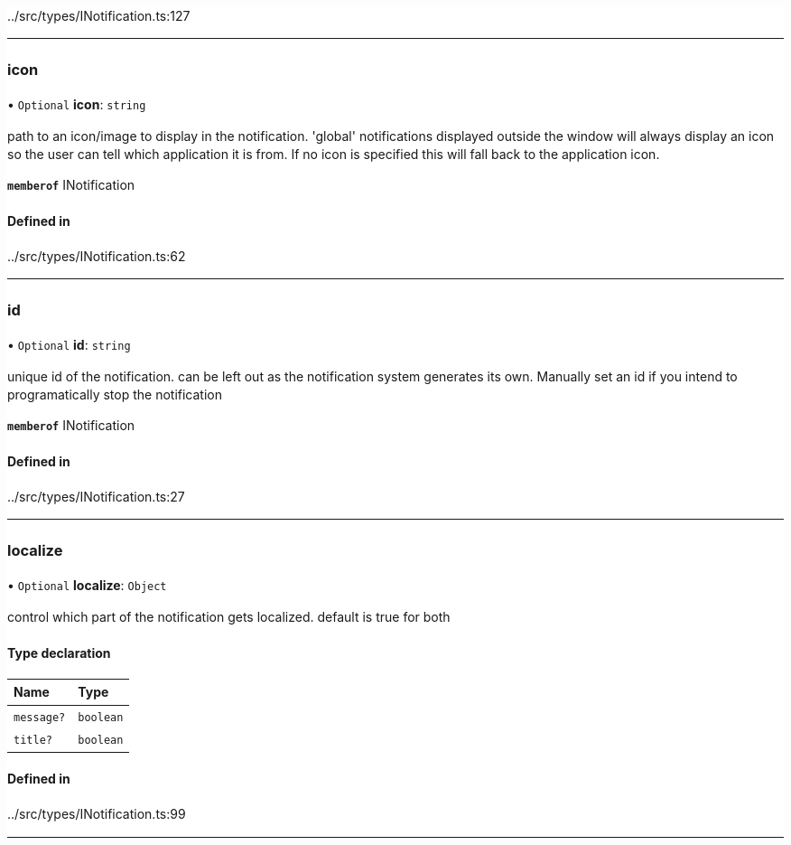 ../src/types/INotification.ts:127

___

### icon

• `Optional` **icon**: `string`

path to an icon/image to display in the notification.
'global' notifications displayed outside the window will always display an
icon so the user can tell which application it is from.
If no icon is specified this will fall back to the application icon.

**`memberof`** INotification

#### Defined in

../src/types/INotification.ts:62

___

### id

• `Optional` **id**: `string`

unique id of the notification. can be left out as
the notification system generates its own.
Manually set an id if you intend to programatically stop
the notification

**`memberof`** INotification

#### Defined in

../src/types/INotification.ts:27

___

### localize

• `Optional` **localize**: `Object`

control which part of the notification gets localized. default is true for both

#### Type declaration

| Name | Type |
| :------ | :------ |
| `message?` | `boolean` |
| `title?` | `boolean` |

#### Defined in

../src/types/INotification.ts:99

___
